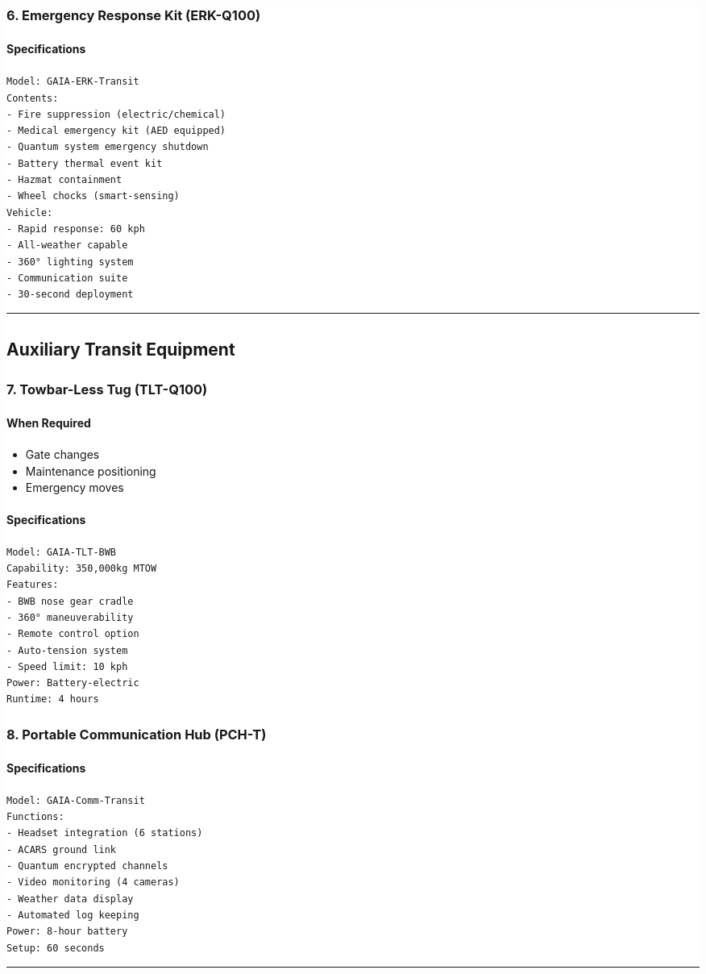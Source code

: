 ### 6. Emergency Response Kit (ERK-Q100)

#### Specifications
```
Model: GAIA-ERK-Transit
Contents:
- Fire suppression (electric/chemical)
- Medical emergency kit (AED equipped)
- Quantum system emergency shutdown
- Battery thermal event kit
- Hazmat containment
- Wheel chocks (smart-sensing)
Vehicle:
- Rapid response: 60 kph
- All-weather capable
- 360° lighting system
- Communication suite
- 30-second deployment
```

---

## Auxiliary Transit Equipment

### 7. Towbar-Less Tug (TLT-Q100)

#### When Required
- Gate changes
- Maintenance positioning
- Emergency moves

#### Specifications
```
Model: GAIA-TLT-BWB
Capability: 350,000kg MTOW
Features:
- BWB nose gear cradle
- 360° maneuverability  
- Remote control option
- Auto-tension system
- Speed limit: 10 kph
Power: Battery-electric
Runtime: 4 hours
```

### 8. Portable Communication Hub (PCH-T)

#### Specifications
```
Model: GAIA-Comm-Transit
Functions:
- Headset integration (6 stations)
- ACARS ground link
- Quantum encrypted channels
- Video monitoring (4 cameras)
- Weather data display
- Automated log keeping
Power: 8-hour battery
Setup: 60 seconds
```

---